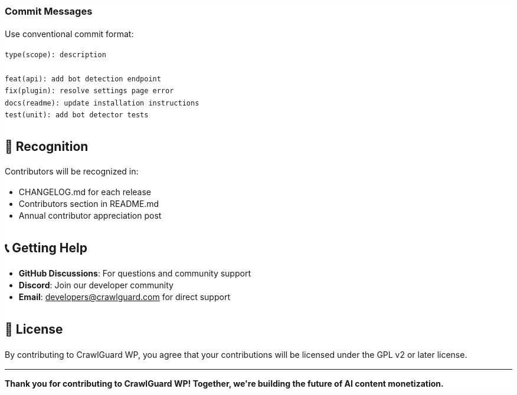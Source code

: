 ### **Commit Messages**

Use conventional commit format:

```
type(scope): description

feat(api): add bot detection endpoint
fix(plugin): resolve settings page error
docs(readme): update installation instructions
test(unit): add bot detector tests
```

## 🎉 **Recognition**

Contributors will be recognized in:
- CHANGELOG.md for each release
- Contributors section in README.md
- Annual contributor appreciation post

## 📞 **Getting Help**

- **GitHub Discussions**: For questions and community support
- **Discord**: Join our developer community
- **Email**: developers@crawlguard.com for direct support

## 📄 **License**

By contributing to CrawlGuard WP, you agree that your contributions will be licensed under the GPL v2 or later license.

---

**Thank you for contributing to CrawlGuard WP! Together, we're building the future of AI content monetization.**
